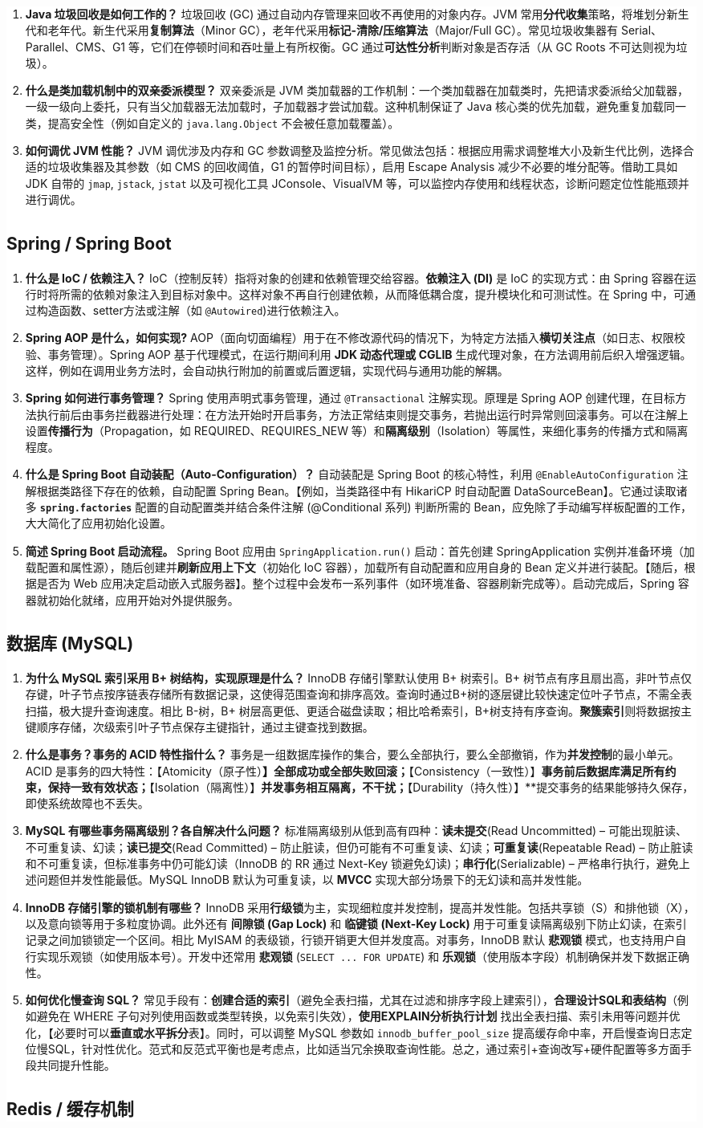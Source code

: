 1. **Java 垃圾回收是如何工作的？** 垃圾回收 (GC) 通过自动内存管理来回收不再使用的对象内存。JVM 常用**分代收集**策略，将堆划分新生代和老年代。新生代采用**复制算法**（Minor GC），老年代采用**标记-清除/压缩算法**（Major/Full GC）。常见垃圾收集器有 Serial、Parallel、CMS、G1 等，它们在停顿时间和吞吐量上有所权衡。GC 通过**可达性分析**判断对象是否存活（从 GC Roots 不可达则视为垃圾）。

1. **什么是类加载机制中的双亲委派模型？** 双亲委派是 JVM 类加载器的工作机制：一个类加载器在加载类时，先把请求委派给父加载器，一级一级向上委托，只有当父加载器无法加载时，子加载器才尝试加载。这种机制保证了 Java 核心类的优先加载，避免重复加载同一类，提高安全性（例如自定义的 `java.lang.Object` 不会被任意加载覆盖）。

1. **如何调优 JVM 性能？** JVM 调优涉及内存和 GC 参数调整及监控分析。常见做法包括：根据应用需求调整堆大小及新生代比例，选择合适的垃圾收集器及其参数（如 CMS 的回收阈值，G1 的暂停时间目标），启用 Escape Analysis 减少不必要的堆分配等。借助工具如 JDK 自带的 `jmap`, `jstack`, `jstat` 以及可视化工具 JConsole、VisualVM 等，可以监控内存使用和线程状态，诊断问题定位性能瓶颈并进行调优。

## Spring / Spring Boot

1. **什么是 IoC / 依赖注入？** IoC（控制反转）指将对象的创建和依赖管理交给容器。**依赖注入 (DI)** 是 IoC 的实现方式：由 Spring 容器在运行时将所需的依赖对象注入到目标对象中。这样对象不再自行创建依赖，从而降低耦合度，提升模块化和可测试性。在 Spring 中，可通过构造函数、setter方法或注解（如 `@Autowired`)进行依赖注入。

1. **Spring AOP 是什么，如何实现?** AOP（面向切面编程）用于在不修改源代码的情况下，为特定方法插入**横切关注点**（如日志、权限校验、事务管理）。Spring AOP 基于代理模式，在运行期间利用 **JDK 动态代理或 CGLIB** 生成代理对象，在方法调用前后织入增强逻辑。这样，例如在调用业务方法时，会自动执行附加的前置或后置逻辑，实现代码与通用功能的解耦。

1. **Spring 如何进行事务管理？** Spring 使用声明式事务管理，通过 `@Transactional` 注解实现。原理是 Spring AOP 创建代理，在目标方法执行前后由事务拦截器进行处理：在方法开始时开启事务，方法正常结束则提交事务，若抛出运行时异常则回滚事务。可以在注解上设置**传播行为**（Propagation，如 REQUIRED、REQUIRES_NEW 等）和**隔离级别**（Isolation）等属性，来细化事务的传播方式和隔离程度。

1. **什么是 Spring Boot 自动装配（Auto-Configuration）？** 自动装配是 Spring Boot 的核心特性，利用 `@EnableAutoConfiguration` 注解根据类路径下存在的依赖，自动配置 Spring Bean。【例如，当类路径中有 HikariCP 时自动配置 DataSourceBean】。它通过读取诸多 **`spring.factories`** 配置的自动配置类并结合条件注解 (@Conditional 系列) 判断所需的 Bean，应免除了手动编写样板配置的工作，大大简化了应用初始化设置。

1. **简述 Spring Boot 启动流程。** Spring Boot 应用由 `SpringApplication.run()` 启动：首先创建 SpringApplication 实例并准备环境（加载配置和属性源），随后创建并**刷新应用上下文**（初始化 IoC 容器），加载所有自动配置和应用自身的 Bean 定义并进行装配。【随后，根据是否为 Web 应用决定启动嵌入式服务器】。整个过程中会发布一系列事件（如环境准备、容器刷新完成等）。启动完成后，Spring 容器就初始化就绪，应用开始对外提供服务。

## 数据库 (MySQL)

1. **为什么 MySQL 索引采用 B+ 树结构，实现原理是什么？** InnoDB 存储引擎默认使用 B+ 树索引。B+ 树节点有序且扇出高，非叶节点仅存键，叶子节点按序链表存储所有数据记录，这使得范围查询和排序高效。查询时通过B+树的逐层键比较快速定位叶子节点，不需全表扫描，极大提升查询速度。相比 B-树，B+ 树层高更低、更适合磁盘读取；相比哈希索引，B+树支持有序查询。**聚簇索引**则将数据按主键顺序存储，次级索引叶子节点保存主键指针，通过主键查找到数据。

1. **什么是事务？事务的 ACID 特性指什么？** 事务是一组数据库操作的集合，要么全部执行，要么全部撤销，作为**并发控制**的最小单元。ACID 是事务的四大特性：【Atomicity（原子性）**】全部成功或全部失败回滚；**【Consistency（一致性）】**事务前后数据库满足所有约束，保持一致有效状态；**【Isolation（隔离性）】**并发事务相互隔离，不干扰；**【Durability（持久性）】\*\*提交事务的结果能够持久保存，即使系统故障也不丢失。

1. **MySQL 有哪些事务隔离级别？各自解决什么问题？** 标准隔离级别从低到高有四种：**读未提交**(Read Uncommitted) – 可能出现脏读、不可重复读、幻读；**读已提交**(Read Committed) – 防止脏读，但仍可能有不可重复读、幻读；**可重复读**(Repeatable Read) – 防止脏读和不可重复读，但标准事务中仍可能幻读（InnoDB 的 RR 通过 Next-Key 锁避免幻读)；**串行化**(Serializable) – 严格串行执行，避免上述问题但并发性能最低。MySQL InnoDB 默认为可重复读，以 **MVCC** 实现大部分场景下的无幻读和高并发性能。

1. **InnoDB 存储引擎的锁机制有哪些？** InnoDB 采用**行级锁**为主，实现细粒度并发控制，提高并发性能。包括共享锁（S）和排他锁（X），以及意向锁等用于多粒度协调。此外还有 **间隙锁 (Gap Lock)** 和 **临键锁 (Next-Key Lock)** 用于可重复读隔离级别下防止幻读，在索引记录之间加锁锁定一个区间。相比 MyISAM 的表级锁，行锁开销更大但并发度高。对事务，InnoDB 默认 **悲观锁** 模式，也支持用户自行实现乐观锁（如使用版本号）。开发中还常用 **悲观锁** (`SELECT ... FOR UPDATE`) 和 **乐观锁**（使用版本字段）机制确保并发下数据正确性。

1. **如何优化慢查询 SQL？** 常见手段有：**创建合适的索引**（避免全表扫描，尤其在过滤和排序字段上建索引），**合理设计SQL和表结构**（例如避免在 WHERE 子句对列使用函数或类型转换，以免索引失效），**使用EXPLAIN分析执行计划** 找出全表扫描、索引未用等问题并优化，【必要时可以**垂直或水平拆分**表】。同时，可以调整 MySQL 参数如 `innodb_buffer_pool_size` 提高缓存命中率，开启慢查询日志定位慢SQL，针对性优化。范式和反范式平衡也是考虑点，比如适当冗余换取查询性能。总之，通过索引+查询改写+硬件配置等多方面手段共同提升性能。

## Redis / 缓存机制
